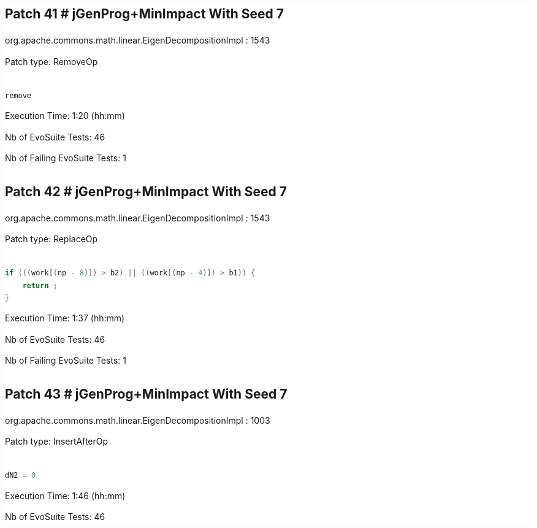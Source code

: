## Patch 41 #  jGenProg+MinImpact With Seed 7

org.apache.commons.math.linear.EigenDecompositionImpl : 1543

Patch type: RemoveOp

```Java

remove

```


Execution Time: 1:20 (hh:mm) 

Nb of EvoSuite Tests: 46

Nb of Failing EvoSuite Tests: 1



## Patch 42 #  jGenProg+MinImpact With Seed 7

org.apache.commons.math.linear.EigenDecompositionImpl : 1543

Patch type: ReplaceOp

```Java

if (((work[(np - 8)]) > b2) || ((work[(np - 4)]) > b1)) {
	return ;
} 

```


Execution Time: 1:37 (hh:mm) 

Nb of EvoSuite Tests: 46

Nb of Failing EvoSuite Tests: 1



## Patch 43 #  jGenProg+MinImpact With Seed 7

org.apache.commons.math.linear.EigenDecompositionImpl : 1003

Patch type: InsertAfterOp

```Java

dN2 = 0

```


Execution Time: 1:46 (hh:mm) 

Nb of EvoSuite Tests: 46
